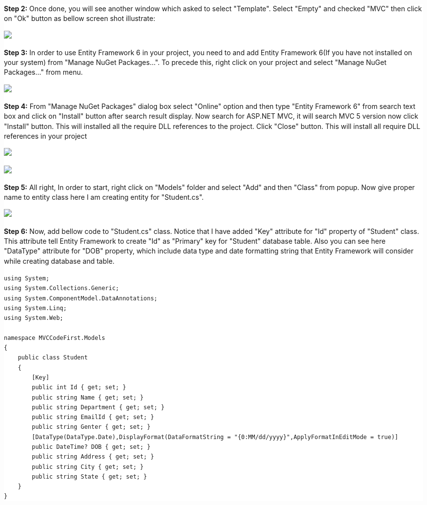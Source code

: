   

**Step 2:** Once done, you will see another window which asked to select "Template". Select "Empty" and checked "MVC" then click on "Ok" button as bellow screen shot illustrate:

![](https://www.techstrikers.com/Articles/Images/mvc/select-empty.jpg)

  

**Step 3:** In order to use Entity Framework 6 in your project, you need to and add Entity Framework 6(If you have not installed on your system) from "Manage NuGet Packages...". To precede this, right click on your project and select "Manage NuGet Packages..." from menu.

![](https://www.techstrikers.com/Articles/Images/mvc/start-nugut-package-mgr.png)

  

**Step 4:** From "Manage NuGet Packages" dialog box select "Online" option and then type "Entity Framework 6" from search text box and click on "Install" button after search result display. Now search for ASP.NET MVC, it will search MVC 5 version now click "Install" button. This will installed all the require DLL references to the project. Click "Close" button. This will install all require DLL references in your project

![](https://www.techstrikers.com/Articles/Images/mvc/select-entity-framework6.png)

  

![](https://www.techstrikers.com/Articles/Images/mvc/add-nuget-asp-net5.png)

  

**Step 5:** All right, In order to start, right click on "Models" folder and select "Add" and then "Class" from popup. Now give proper name to entity class here I am creating entity for "Student.cs".

![](https://www.techstrikers.com/Articles/Images/mvc/code-first-add-entity-class.png)

  

**Step 6:** Now, add bellow code to "Student.cs" class. Notice that I have added "Key" attribute for "Id" property of "Student" class. This attribute tell Entity Framework to create "Id" as "Primary" key for "Student" database table. Also you can see here "DataType" attribute for "DOB" property, which include data type and date formatting string that Entity Framework will consider while creating database and table.

```
using System;
using System.Collections.Generic;
using System.ComponentModel.DataAnnotations;
using System.Linq;
using System.Web;

namespace MVCCodeFirst.Models
{
    public class Student
    {
        [Key]
        public int Id { get; set; }
        public string Name { get; set; }
        public string Department { get; set; }
        public string EmailId { get; set; }
        public string Genter { get; set; }
        [DataType(DataType.Date),DisplayFormat(DataFormatString = "{0:MM/dd/yyyy}",ApplyFormatInEditMode = true)]
        public DateTime? DOB { get; set; }
        public string Address { get; set; }
        public string City { get; set; }
        public string State { get; set; }
    }
}
```
